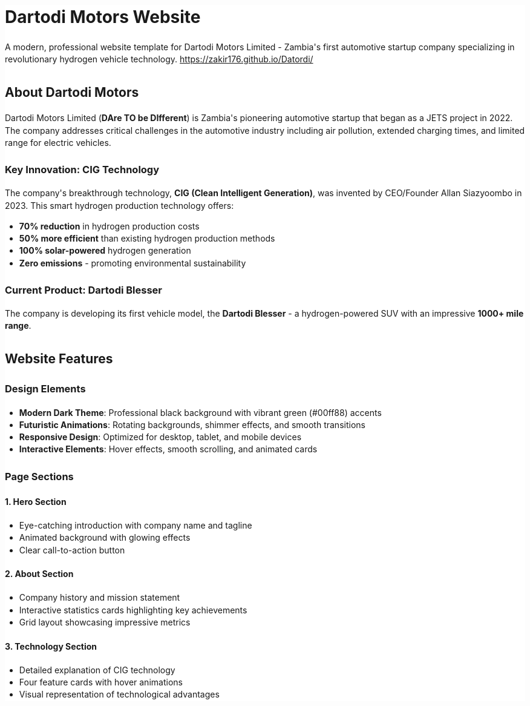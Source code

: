 # Dartodi Motors Website

A modern, professional website template for Dartodi Motors Limited - Zambia's first automotive startup company specializing in revolutionary hydrogen vehicle technology.
https://zakir176.github.io/Datordi/


## About Dartodi Motors

Dartodi Motors Limited (**DAre TO be DIfferent**) is Zambia's pioneering automotive startup that began as a JETS project in 2022. The company addresses critical challenges in the automotive industry including air pollution, extended charging times, and limited range for electric vehicles.

### Key Innovation: CIG Technology

The company's breakthrough technology, **CIG (Clean Intelligent Generation)**, was invented by CEO/Founder Allan Siazyoombo in 2023. This smart hydrogen production technology offers:

- **70% reduction** in hydrogen production costs
- **50% more efficient** than existing hydrogen production methods
- **100% solar-powered** hydrogen generation
- **Zero emissions** - promoting environmental sustainability

### Current Product: Dartodi Blesser

The company is developing its first vehicle model, the **Dartodi Blesser** - a hydrogen-powered SUV with an impressive **1000+ mile range**.

## Website Features

### Design Elements
- **Modern Dark Theme**: Professional black background with vibrant green (#00ff88) accents
- **Futuristic Animations**: Rotating backgrounds, shimmer effects, and smooth transitions
- **Responsive Design**: Optimized for desktop, tablet, and mobile devices
- **Interactive Elements**: Hover effects, smooth scrolling, and animated cards

### Page Sections

#### 1. Hero Section
- Eye-catching introduction with company name and tagline
- Animated background with glowing effects
- Clear call-to-action button

#### 2. About Section
- Company history and mission statement
- Interactive statistics cards highlighting key achievements
- Grid layout showcasing impressive metrics

#### 3. Technology Section
- Detailed explanation of CIG technology
- Four feature cards with hover animations
- Visual representation of technological advantages
